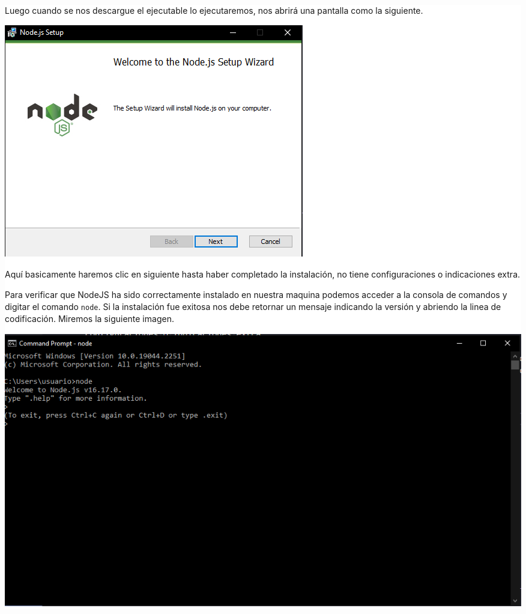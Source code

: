Luego cuando se nos descargue el ejecutable lo ejecutaremos, nos abrirá una pantalla como la siguiente.

![](./resources/Install.png)

Aquí basicamente haremos clic en siguiente hasta haber completado la instalación, no tiene configuraciones o indicaciones extra.

Para verificar que NodeJS ha sido correctamente instalado en nuestra maquina podemos acceder a la consola de comandos y digitar el comando `node`. Si la instalación fue exitosa nos debe retornar un mensaje indicando la versión y abriendo la linea de codificación. Miremos la siguiente imagen.

![](./resources/CMD.png)

